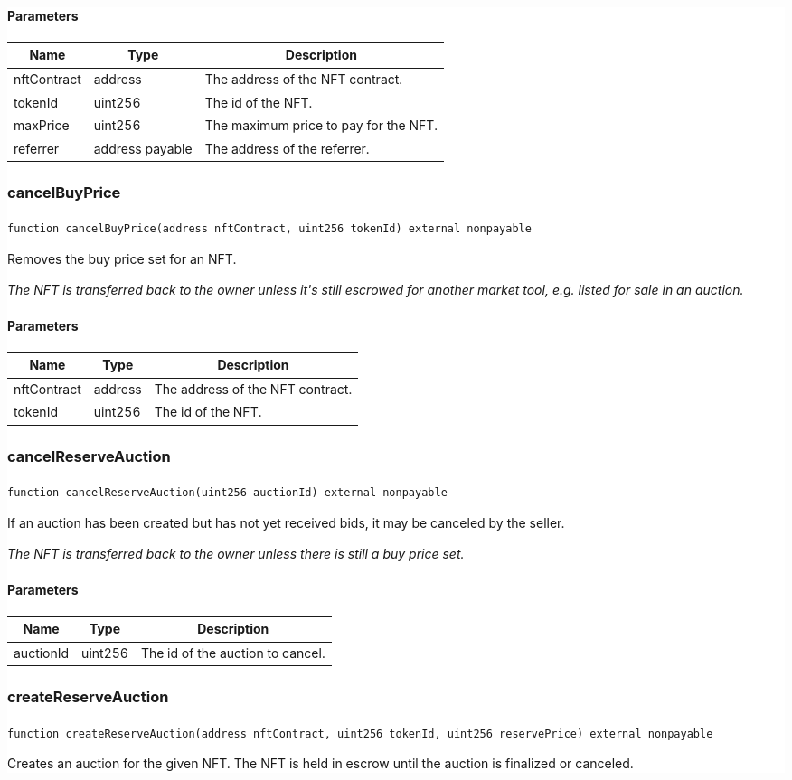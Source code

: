 #### Parameters

| Name | Type | Description |
|---|---|---|
| nftContract | address | The address of the NFT contract. |
| tokenId | uint256 | The id of the NFT. |
| maxPrice | uint256 | The maximum price to pay for the NFT. |
| referrer | address payable | The address of the referrer. |

### cancelBuyPrice

```solidity
function cancelBuyPrice(address nftContract, uint256 tokenId) external nonpayable
```

Removes the buy price set for an NFT.

*The NFT is transferred back to the owner unless it&#39;s still escrowed for another market tool, e.g. listed for sale in an auction.*

#### Parameters

| Name | Type | Description |
|---|---|---|
| nftContract | address | The address of the NFT contract. |
| tokenId | uint256 | The id of the NFT. |

### cancelReserveAuction

```solidity
function cancelReserveAuction(uint256 auctionId) external nonpayable
```

If an auction has been created but has not yet received bids, it may be canceled by the seller.

*The NFT is transferred back to the owner unless there is still a buy price set.*

#### Parameters

| Name | Type | Description |
|---|---|---|
| auctionId | uint256 | The id of the auction to cancel. |

### createReserveAuction

```solidity
function createReserveAuction(address nftContract, uint256 tokenId, uint256 reservePrice) external nonpayable
```

Creates an auction for the given NFT. The NFT is held in escrow until the auction is finalized or canceled.
